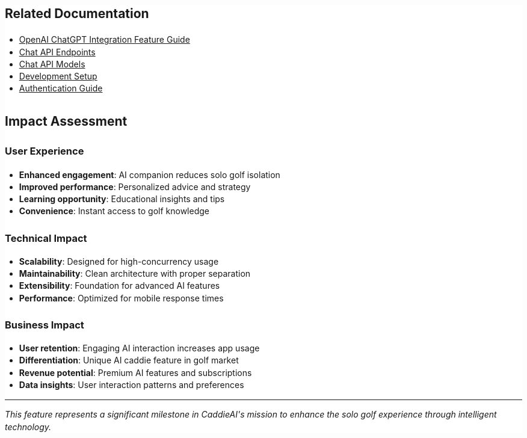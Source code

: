 ## Related Documentation

- [OpenAI ChatGPT Integration Feature Guide](../features/ai/openai-chatgpt-integration.md)
- [Chat API Endpoints](../api/endpoints/chat-endpoints.md)
- [Chat API Models](../api/models/chat-models.md)
- [Development Setup](../development/setup.md)
- [Authentication Guide](../api/authentication/README.md)

## Impact Assessment

### User Experience
- **Enhanced engagement**: AI companion reduces solo golf isolation
- **Improved performance**: Personalized advice and strategy
- **Learning opportunity**: Educational insights and tips
- **Convenience**: Instant access to golf knowledge

### Technical Impact
- **Scalability**: Designed for high-concurrency usage
- **Maintainability**: Clean architecture with proper separation
- **Extensibility**: Foundation for advanced AI features
- **Performance**: Optimized for mobile response times

### Business Impact
- **User retention**: Engaging AI interaction increases app usage
- **Differentiation**: Unique AI caddie feature in golf market
- **Revenue potential**: Premium AI features and subscriptions
- **Data insights**: User interaction patterns and preferences

---

*This feature represents a significant milestone in CaddieAI's mission to enhance the solo golf experience through intelligent technology.*